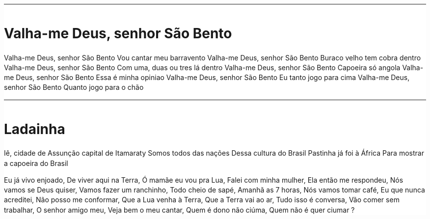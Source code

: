 
---

# Valha-me Deus, senhor São Bento

Valha-me Deus, senhor São Bento
Vou cantar meu barravento
Valha-me Deus, senhor São Bento
Buraco velho tem cobra dentro
Valha-me Deus, senhor São Bento
Com uma, duas ou tres lá dentro
Valha-me Deus, senhor São Bento
Capoeira só angola
Valha-me Deus, senhor São Bento
Essa é minha opiniao
Valha-me Deus, senhor São Bento
Eu tanto jogo para cima
Valha-me Deus, senhor São Bento
Quanto jogo para o chão

---

# Ladainha

Iê, cidade de Assunção
capital de Itamaraty
Somos todos das nações
Dessa cultura do Brasil
Pastinha já foi à África
Para mostrar a capoeira do Brasil

Eu já vivo enjoado,
De viver aqui na Terra,
Ó mamãe eu vou pra Lua,
Falei com minha mulher,
Ela então me respondeu,
Nós vamos se Deus quiser,
Vamos fazer um ranchinho,
Todo cheio de sapé,
Amanhã as 7 horas,
Nós vamos tomar café,
Eu que nunca acreditei,
Não posso me conformar,
Que a Lua venha à Terra,
Que a Terra vai ao ar,
Tudo isso é conversa,
Vão comer sem trabalhar,
O senhor amigo meu,
Veja bem o meu cantar,
Quem é dono não ciúma,
Quem não é quer ciumar ?
